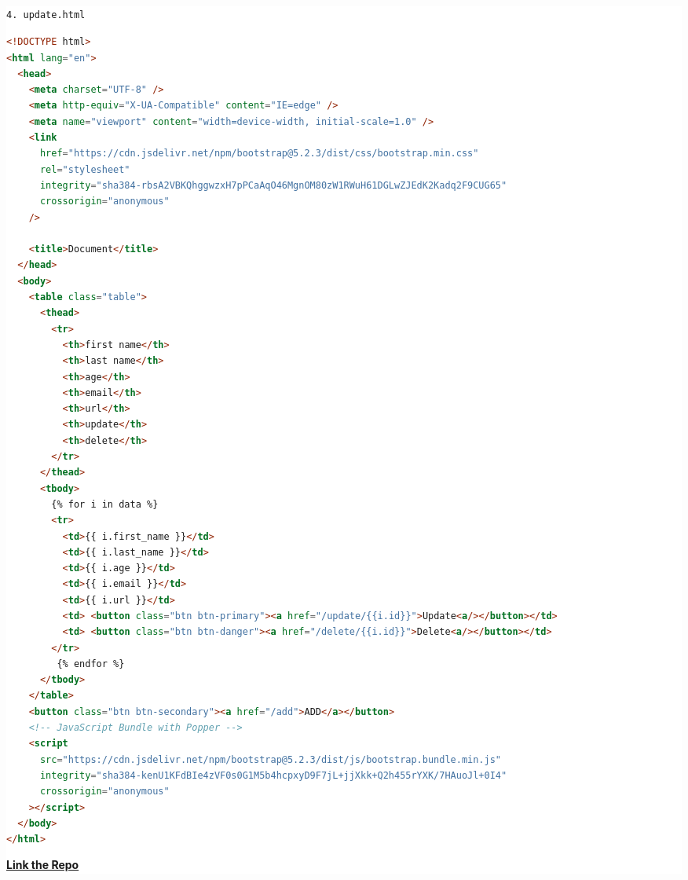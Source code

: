     4. update.html

```html
<!DOCTYPE html>
<html lang="en">
  <head>
    <meta charset="UTF-8" />
    <meta http-equiv="X-UA-Compatible" content="IE=edge" />
    <meta name="viewport" content="width=device-width, initial-scale=1.0" />
    <link
      href="https://cdn.jsdelivr.net/npm/bootstrap@5.2.3/dist/css/bootstrap.min.css"
      rel="stylesheet"
      integrity="sha384-rbsA2VBKQhggwzxH7pPCaAqO46MgnOM80zW1RWuH61DGLwZJEdK2Kadq2F9CUG65"
      crossorigin="anonymous"
    />

    <title>Document</title>
  </head>
  <body>
    <table class="table">
      <thead>
        <tr>
          <th>first name</th>
          <th>last name</th>
          <th>age</th>
          <th>email</th>
          <th>url</th>
          <th>update</th>
          <th>delete</th>
        </tr>
      </thead>
      <tbody>
        {% for i in data %}
        <tr>
          <td>{{ i.first_name }}</td>
          <td>{{ i.last_name }}</td>
          <td>{{ i.age }}</td>
          <td>{{ i.email }}</td>
          <td>{{ i.url }}</td>
          <td> <button class="btn btn-primary"><a href="/update/{{i.id}}">Update<a/></button></td>
          <td> <button class="btn btn-danger"><a href="/delete/{{i.id}}">Delete<a/></button></td>
        </tr>
         {% endfor %}
      </tbody>
    </table>
    <button class="btn btn-secondary"><a href="/add">ADD</a></button>
    <!-- JavaScript Bundle with Popper -->
    <script
      src="https://cdn.jsdelivr.net/npm/bootstrap@5.2.3/dist/js/bootstrap.bundle.min.js"
      integrity="sha384-kenU1KFdBIe4zVF0s0G1M5b4hcpxyD9F7jL+jjXkk+Q2h455rYXK/7HAuoJl+0I4"
      crossorigin="anonymous"
    ></script>
  </body>
</html>
```

[**Link the Repo**](https://github.com/Abdelfattah27/CRUDOdsDjangoTemplates)
